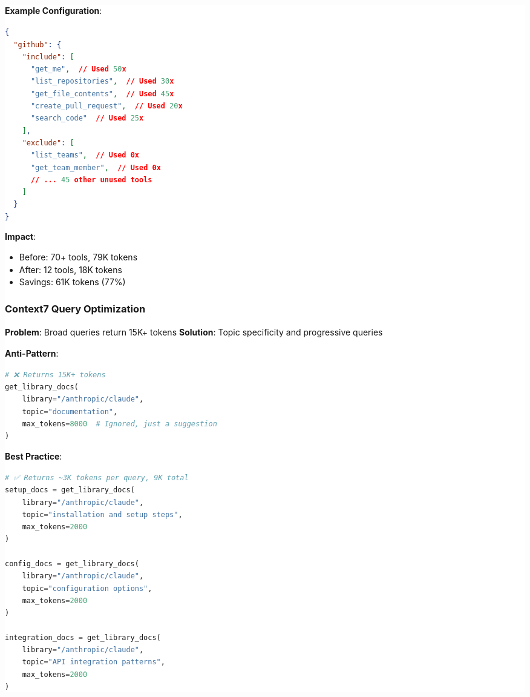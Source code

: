 **Example Configuration**:
```json
{
  "github": {
    "include": [
      "get_me",  // Used 50x
      "list_repositories",  // Used 30x
      "get_file_contents",  // Used 45x
      "create_pull_request",  // Used 20x
      "search_code"  // Used 25x
    ],
    "exclude": [
      "list_teams",  // Used 0x
      "get_team_member",  // Used 0x
      // ... 45 other unused tools
    ]
  }
}
```

**Impact**:
- Before: 70+ tools, 79K tokens
- After: 12 tools, 18K tokens
- Savings: 61K tokens (77%)

### Context7 Query Optimization
**Problem**: Broad queries return 15K+ tokens
**Solution**: Topic specificity and progressive queries

**Anti-Pattern**:
```python
# ❌ Returns 15K+ tokens
get_library_docs(
    library="/anthropic/claude",
    topic="documentation",
    max_tokens=8000  # Ignored, just a suggestion
)
```

**Best Practice**:
```python
# ✅ Returns ~3K tokens per query, 9K total
setup_docs = get_library_docs(
    library="/anthropic/claude",
    topic="installation and setup steps",
    max_tokens=2000
)

config_docs = get_library_docs(
    library="/anthropic/claude",
    topic="configuration options",
    max_tokens=2000
)

integration_docs = get_library_docs(
    library="/anthropic/claude",
    topic="API integration patterns",
    max_tokens=2000
)
```
